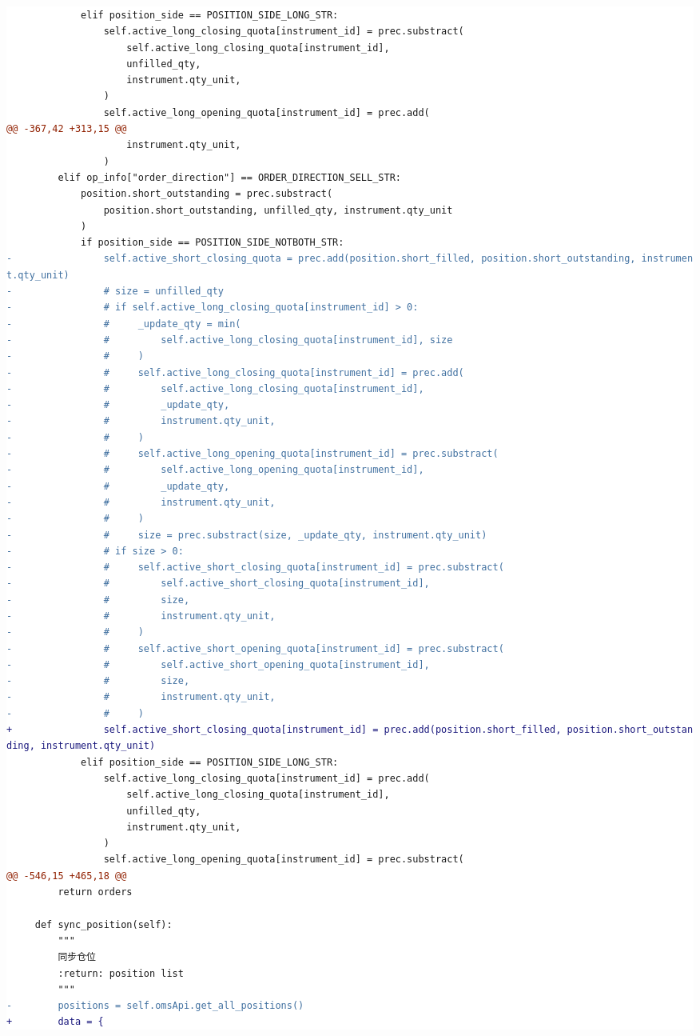 ```diff
             elif position_side == POSITION_SIDE_LONG_STR:
                 self.active_long_closing_quota[instrument_id] = prec.substract(
                     self.active_long_closing_quota[instrument_id],
                     unfilled_qty,
                     instrument.qty_unit,
                 )
                 self.active_long_opening_quota[instrument_id] = prec.add(
@@ -367,42 +313,15 @@
                     instrument.qty_unit,
                 )
         elif op_info["order_direction"] == ORDER_DIRECTION_SELL_STR:
             position.short_outstanding = prec.substract(
                 position.short_outstanding, unfilled_qty, instrument.qty_unit
             )
             if position_side == POSITION_SIDE_NOTBOTH_STR:
-                self.active_short_closing_quota = prec.add(position.short_filled, position.short_outstanding, instrument.qty_unit)
-                # size = unfilled_qty
-                # if self.active_long_closing_quota[instrument_id] > 0:
-                #     _update_qty = min(
-                #         self.active_long_closing_quota[instrument_id], size
-                #     )
-                #     self.active_long_closing_quota[instrument_id] = prec.add(
-                #         self.active_long_closing_quota[instrument_id],
-                #         _update_qty,
-                #         instrument.qty_unit,
-                #     )
-                #     self.active_long_opening_quota[instrument_id] = prec.substract(
-                #         self.active_long_opening_quota[instrument_id],
-                #         _update_qty,
-                #         instrument.qty_unit,
-                #     )
-                #     size = prec.substract(size, _update_qty, instrument.qty_unit)
-                # if size > 0:
-                #     self.active_short_closing_quota[instrument_id] = prec.substract(
-                #         self.active_short_closing_quota[instrument_id],
-                #         size,
-                #         instrument.qty_unit,
-                #     )
-                #     self.active_short_opening_quota[instrument_id] = prec.substract(
-                #         self.active_short_opening_quota[instrument_id],
-                #         size,
-                #         instrument.qty_unit,
-                #     )
+                self.active_short_closing_quota[instrument_id] = prec.add(position.short_filled, position.short_outstanding, instrument.qty_unit)
             elif position_side == POSITION_SIDE_LONG_STR:
                 self.active_long_closing_quota[instrument_id] = prec.add(
                     self.active_long_closing_quota[instrument_id],
                     unfilled_qty,
                     instrument.qty_unit,
                 )
                 self.active_long_opening_quota[instrument_id] = prec.substract(
@@ -546,15 +465,18 @@
         return orders
 
     def sync_position(self):
         """
         同步仓位
         :return: position list
         """
-        positions = self.omsApi.get_all_positions()
+        data = {
```